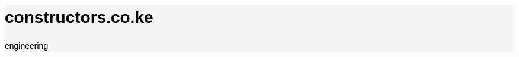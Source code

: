 # constructors.co.ke
engineering
<!DOCTYPE html>
<html lang="en">
<head>
  <meta charset="UTF-8" />
  <meta name="viewport" content="width=device-width, initial-scale=1" />
  <title>Authentic Constructors Kenya</title>
  <link rel="stylesheet" href="https://cdnjs.cloudflare.com/ajax/libs/font-awesome/6.4.0/css/all.min.css">

  <style>
    :root {
      --yellow: #ffc107;
      --black: #000;
      --white: #fff;
      --gray-light: #f4f4f4;

      --primary: #00553A;
      --accent: #F9A825;
      --bg: #f4f6f8;
      --text: #333;
    }

    /* RESET & BASE */
    * { margin: 0; padding: 0; box-sizing: border-box; }
    body {
      font-family: Arial, sans-serif;
      color: var(--black);
      background: var(--gray-light);
      line-height: 1.6;
    }
    a { text-decoration: none; }
    ul { list-style: none; }

    /* CUSTOM HEADER */
    .custom-header .container {
      padding: 40px 20px;
      background: #fff;
      border-radius: 12px;
      box-shadow: 0 0 20px rgba(0,0,0,0.1);
      animation: fadeIn 1.2s ease-out;
      text-align: center;
      margin: 20px auto 0;
      max-width: 800px;
    }

    .custom-header h1 {
      font-size: 2.4em;
      color: var(--primary);
      margin-bottom: 10px;
    }
